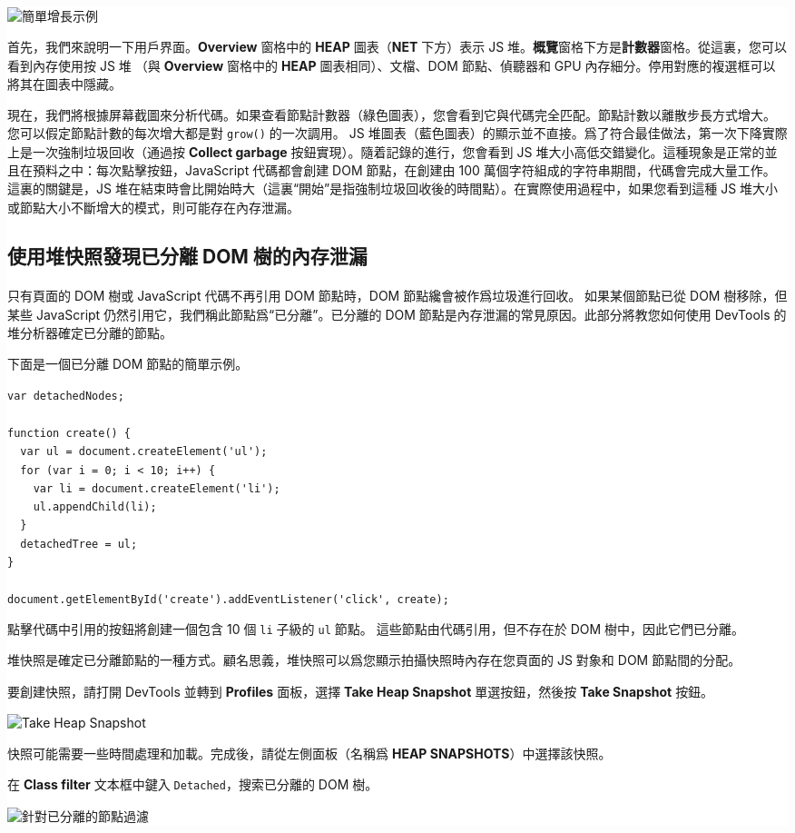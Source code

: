 ![簡單增長示例][sg]

首先，我們來說明一下用戶界面。**Overview** 窗格中的 **HEAP** 圖表（**NET** 下方）表示 JS 堆。**概覽**窗格下方是**計數器**窗格。從這裏，您可以看到內存使用按 JS 堆 （與 **Overview** 窗格中的 **HEAP** 圖表相同）、文檔、DOM 節點、偵聽器和 GPU 內存細分。停用對應的複選框可以將其在圖表中隱藏。




現在，我們將根據屏幕截圖來分析代碼。如果查看節點計數器（綠色圖表），您會看到它與代碼完全匹配。節點計數以離散步長方式增大。
您可以假定節點計數的每次增大都是對 `grow()` 的一次調用。
JS 堆圖表（藍色圖表）的顯示並不直接。爲了符合最佳做法，第一次下降實際上是一次強制垃圾回收（通過按 **Collect garbage** 按鈕實現）。隨着記錄的進行，您會看到 JS 堆大小高低交錯變化。這種現象是正常的並且在預料之中：每次點擊按鈕，JavaScript 代碼都會創建 DOM 節點，在創建由 100 萬個字符組成的字符串期間，代碼會完成大量工作。這裏的關鍵是，JS 堆在結束時會比開始時大（這裏“開始”是指強制垃圾回收後的時間點）。在實際使用過程中，如果您看到這種 JS 堆大小或節點大小不斷增大的模式，則可能存在內存泄漏。


[recording]: https://developers.google.com/web/tools/chrome-devtools/profile/evaluate-performance/timeline-tool#make-a-recording

[cg]: imgs/collect-garbage.png

[sg]: imgs/simple-growth.png

[hngd]: https://jsfiddle.net/kaycebasques/tmtbw8ef/

## 使用堆快照發現已分離 DOM 樹的內存泄漏

只有頁面的 DOM 樹或 JavaScript 代碼不再引用 DOM 節點時，DOM 節點纔會被作爲垃圾進行回收。
如果某個節點已從 DOM 樹移除，但某些 JavaScript 仍然引用它，我們稱此節點爲“已分離”。已分離的 DOM 節點是內存泄漏的常見原因。此部分將教您如何使用 DevTools 的堆分析器確定已分離的節點。



下面是一個已分離 DOM 節點的簡單示例。 

    var detachedNodes;
    
    function create() {
      var ul = document.createElement('ul');
      for (var i = 0; i < 10; i++) {
        var li = document.createElement('li');
        ul.appendChild(li);
      }
      detachedTree = ul;
    }
    
    document.getElementById('create').addEventListener('click', create);

點擊代碼中引用的按鈕將創建一個包含 10 個 `li` 子級的 `ul` 節點。
這些節點由代碼引用，但不存在於 DOM 樹中，因此它們已分離。


堆快照是確定已分離節點的一種方式。顧名思義，堆快照可以爲您顯示拍攝快照時內存在您頁面的 JS 對象和 DOM 節點間的分配。



要創建快照，請打開 DevTools 並轉到 **Profiles** 面板，選擇 **Take Heap Snapshot** 單選按鈕，然後按 **Take Snapshot** 按鈕。

 

![Take Heap Snapshot][ths]

快照可能需要一些時間處理和加載。完成後，請從左側面板（名稱爲 **HEAP SNAPSHOTS**）中選擇該快照。
 

在 **Class filter** 文本框中鍵入 `Detached`，搜索已分離的 DOM 樹。


![針對已分離的節點過濾][df]


[RAIL]: /web/tools/chrome-devtools/profile/evaluate-performance/rail
[ths]: imgs/take-heap-snapshot.png
[df]: imgs/detached-filter.png
[ed]: imgs/expanded-detached.png
[yn]: imgs/yellow-node.png
[sr]: imgs/stop-recording.png
[na]: imgs/new-allocations.png
[zat]: imgs/zoomed-allocation-timeline.png
[od]: imgs/object-details.png